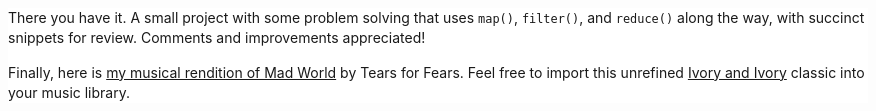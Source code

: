 There you have it. A small project with some problem solving that uses `map()`, `filter()`, and `reduce()` along the way, with succinct snippets for review. Comments and improvements appreciated!

Finally, here is [my musical rendition of Mad World](/music/songs/MadWorld.m4a) by Tears for Fears. Feel free to import this unrefined [Ivory and Ivory](/music/) classic into your music library.
